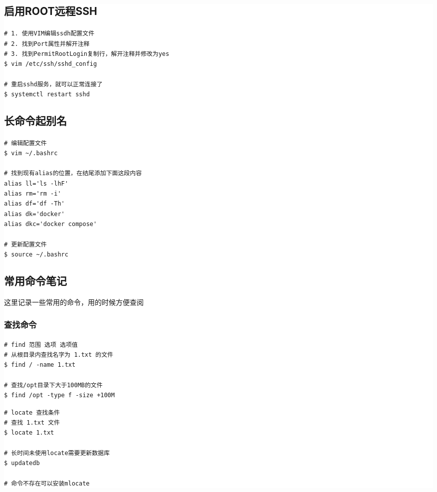 

## 启用ROOT远程SSH

```shell
# 1. 使用VIM编辑ssdh配置文件
# 2. 找到Port属性并解开注释
# 3. 找到PermitRootLogin复制行，解开注释并修改为yes
$ vim /etc/ssh/sshd_config

# 重启sshd服务，就可以正常连接了
$ systemctl restart sshd
```



## 长命令起别名

```shell
# 编辑配置文件
$ vim ~/.bashrc

# 找到现有alias的位置，在结尾添加下面这段内容
alias ll='ls -lhF'
alias rm='rm -i'
alias df='df -Th'
alias dk='docker'
alias dkc='docker compose'

# 更新配置文件
$ source ~/.bashrc
```



## 常用命令笔记

这里记录一些常用的命令，用的时候方便查阅

### 查找命令

```shell
# find 范围 选项 选项值
# 从根目录内查找名字为 1.txt 的文件
$ find / -name 1.txt

# 查找/opt目录下大于100MB的文件
$ find /opt -type f -size +100M
```

```shell
# locate 查找条件
# 查找 1.txt 文件
$ locate 1.txt

# 长时间未使用locate需要更新数据库
$ updatedb

# 命令不存在可以安装mlocate
```
